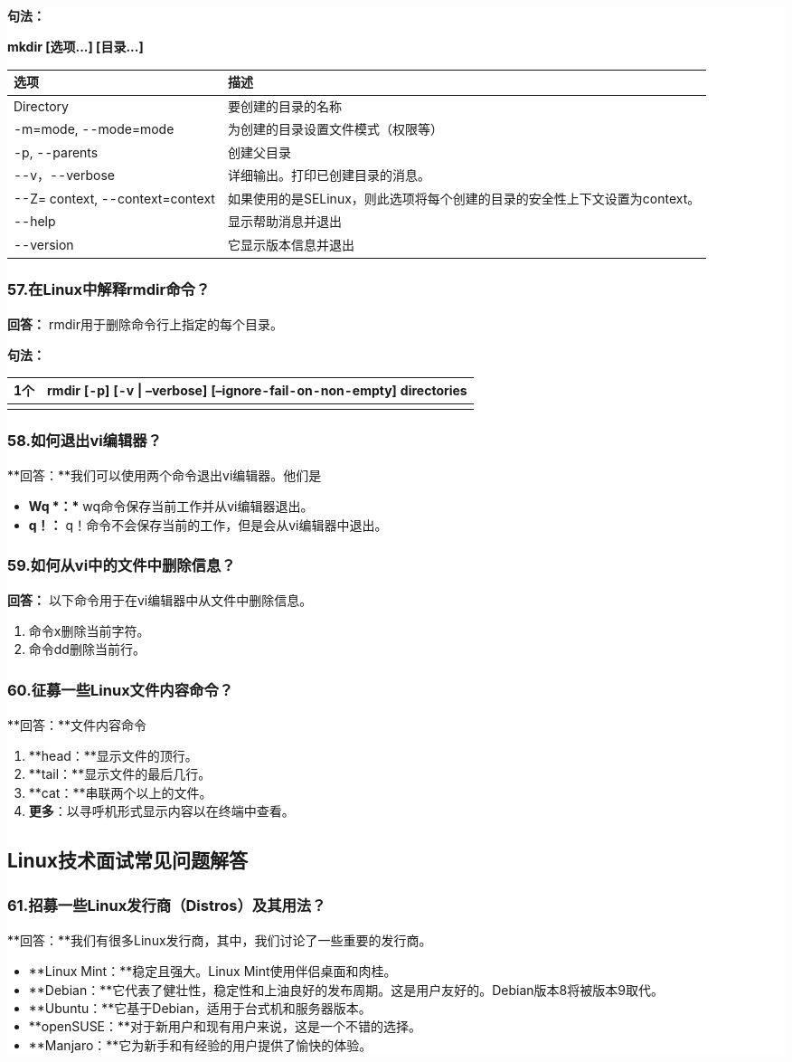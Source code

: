 **句法：** 

**mkdir [选项...] [目录...]**

| 选项                            | 描述                                                         |
| :------------------------------ | :----------------------------------------------------------- |
| Directory                       | 要创建的目录的名称                                           |
| -m=mode, --mode=mode            | 为创建的目录设置文件模式（权限等）                           |
| -p, --parents                   | 创建父目录                                                   |
| --v，--verbose                  | 详细输出。打印已创建目录的消息。                             |
| --Z= context, --context=context | 如果使用的是SELinux，则此选项将每个创建的目录的安全性上下文设置为context。 |
| --help                          | 显示帮助消息并退出                                           |
| --version                       | 它显示版本信息并退出                                         |

### 57.在Linux中解释rmdir命令？

**回答：**  rmdir用于删除命令行上指定的每个目录。 

**句法：** 

| 1个  | rmdir [-p] [-v \| –verbose] [–ignore-fail-on-non-empty] directories |
| :--- | :----------------------------------------------------------- |
|      |                                                              |

### 58.如何退出vi编辑器？

**回答：**我们可以使用两个命令退出vi编辑器。他们是

- **Wq \*：\*** wq命令保存当前工作并从vi编辑器退出。
- **q！：** q！命令不会保存当前的工作，但是会从vi编辑器中退出。

### 59.如何从vi中的文件中删除信息？

**回答：** 以下命令用于在vi编辑器中从文件中删除信息。

1. 命令x删除当前字符。
2. 命令dd删除当前行。

### 60.征募一些Linux文件内容命令？

**回答：**文件内容命令

1. **head：**显示文件的顶行。
2. **tail：**显示文件的最后几行。
3. **cat：**串联两个以上的文件。
4. **更多**：以寻呼机形式显示内容以在终端中查看。 

## Linux技术面试常见问题解答

### 61.招募一些Linux发行商（Distros）及其用法？

**回答：**我们有很多Linux发行商，其中，我们讨论了一些重要的发行商。

- **Linux Mint：**稳定且强大。Linux Mint使用伴侣桌面和肉桂。 
- **Debian：**它代表了健壮性，稳定性和上油良好的发布周期。这是用户友好的。Debian版本8将被版本9取代。
- **Ubuntu：**它基于Debian，适用于台式机和服务器版本。  
- **openSUSE：**对于新用户和现有用户来说，这是一个不错的选择。
- **Manjaro：**它为新手和有经验的用户提供了愉快的体验。
